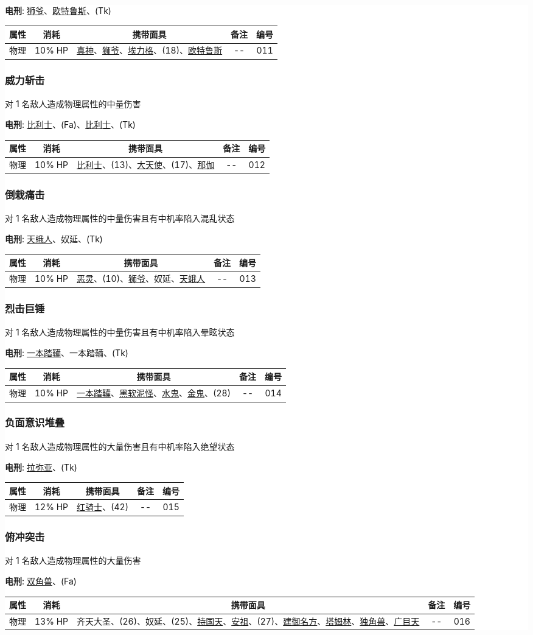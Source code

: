 **电刑**: [狮爷](/personas/力量#狮爷)、[欧特鲁斯](/personas/倒悬者#欧特鲁斯)、(Tk)

| 属性 |  消耗  |                                                                携带面具                                                                | 备注 | 编号 |
| :--: | :----: | :------------------------------------------------------------------------------------------------------------------------------------: | :--: | :--: |
| 物理 | 10% HP | [真神](/personas/节制#真神)、[狮爷](/personas/力量#狮爷)、[埃力格](/personas/皇帝#埃力格)、(18)、[欧特鲁斯](/personas/倒悬者#欧特鲁斯) |  --  | 011  |

### 威力斩击

对 1 名敌人造成物理属性的中量伤害

**电刑**: [比利士](/personas/教皇#比利士)、(Fa)、[比利士](/personas/教皇#比利士)、(Tk)

| 属性 |  消耗  |                                                 携带面具                                                  | 备注 | 编号 |
| :--: | :----: | :-------------------------------------------------------------------------------------------------------: | :--: | :--: |
| 物理 | 10% HP | [比利士](/personas/教皇#比利士)、(13)、[大天使](/personas/正义#大天使)、(17)、[那伽](/personas/隐者#那伽) |  --  | 012  |

### 倒栽痛击

对 1 名敌人造成物理属性的中量伤害且有中机率陷入混乱状态

**电刑**: [天蛾人](/personas/月#天蛾人)、奴延、(Tk)

| 属性 |  消耗  |                                              携带面具                                               | 备注 | 编号 |
| :--: | :----: | :-------------------------------------------------------------------------------------------------: | :--: | :--: |
| 物理 | 10% HP | [恶灵](/personas/死神#恶灵)、(10)、[狮爷](/personas/力量#狮爷)、奴延、[天蛾人](/personas/月#天蛾人) |  --  | 013  |

### 烈击巨锤

对 1 名敌人造成物理属性的中量伤害且有中机率陷入晕眩状态

**电刑**: [一本踏鞴](/personas/隐者#一本踏鞴)、一本踏鞴、(Tk)

| 属性 |  消耗  |                                                               携带面具                                                               | 备注 | 编号 |
| :--: | :----: | :----------------------------------------------------------------------------------------------------------------------------------: | :--: | :--: |
| 物理 | 10% HP | [一本踏鞴](/personas/隐者#一本踏鞴)、[黑软泥怪](/personas/月#黑软泥怪)、[水鬼](/personas/月#水鬼)、[金鬼](/personas/战车#金鬼)、(28) |  --  | 014  |

### 负面意识堆叠

对 1 名敌人造成物理属性的大量伤害且有中机率陷入绝望状态

**电刑**: [拉弥亚](/personas/女皇#拉弥亚)、(Tk)

| 属性 |  消耗  |              携带面具               | 备注 | 编号 |
| :--: | :----: | :---------------------------------: | :--: | :--: |
| 物理 | 12% HP | [红骑士](/personas/塔#红骑士)、(42) |  --  | 015  |

### 俯冲突击

对 1 名敌人造成物理属性的大量伤害

**电刑**: [双角兽](/personas/隐者#双角兽)、(Fa)

| 属性 |  消耗  |                                                                                                                 携带面具                                                                                                                 | 备注 | 编号 |
| :--: | :----: | :--------------------------------------------------------------------------------------------------------------------------------------------------------------------------------------------------------------------------------------: | :--: | :--: |
| 物理 | 13% HP | 齐天大圣、(26)、奴延、(25)、[持国天](/personas/节制#持国天)、[安祖](/personas/教皇#安祖)、(27)、[建御名方](/personas/倒悬者#建御名方)、[塔姆林](/personas/信念#塔姆林)、[独角兽](/personas/信念#独角兽)、[广目天](/personas/隐者#广目天) |  --  | 016  |
